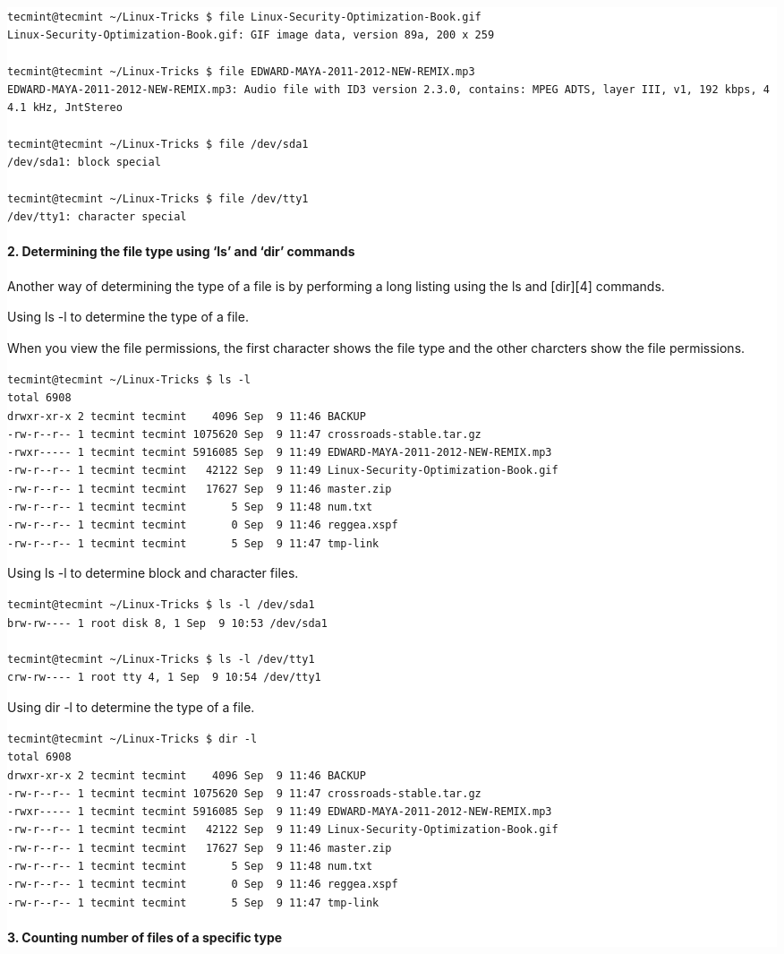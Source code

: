     tecmint@tecmint ~/Linux-Tricks $ file Linux-Security-Optimization-Book.gif 
    Linux-Security-Optimization-Book.gif: GIF image data, version 89a, 200 x 259
    
    tecmint@tecmint ~/Linux-Tricks $ file EDWARD-MAYA-2011-2012-NEW-REMIX.mp3 
    EDWARD-MAYA-2011-2012-NEW-REMIX.mp3: Audio file with ID3 version 2.3.0, contains: MPEG ADTS, layer III, v1, 192 kbps, 44.1 kHz, JntStereo
    
    tecmint@tecmint ~/Linux-Tricks $ file /dev/sda1
    /dev/sda1: block special 
    
    tecmint@tecmint ~/Linux-Tricks $ file /dev/tty1
    /dev/tty1: character special 

#### 2. Determining the file type using ‘ls’ and ‘dir’ commands ####

Another way of determining the type of a file is by performing a long listing using the ls and [dir][4] commands.

Using ls -l to determine the type of a file.

When you view the file permissions, the first character shows the file type and the other charcters show the file permissions.

    tecmint@tecmint ~/Linux-Tricks $ ls -l
    total 6908
    drwxr-xr-x 2 tecmint tecmint    4096 Sep  9 11:46 BACKUP
    -rw-r--r-- 1 tecmint tecmint 1075620 Sep  9 11:47 crossroads-stable.tar.gz
    -rwxr----- 1 tecmint tecmint 5916085 Sep  9 11:49 EDWARD-MAYA-2011-2012-NEW-REMIX.mp3
    -rw-r--r-- 1 tecmint tecmint   42122 Sep  9 11:49 Linux-Security-Optimization-Book.gif
    -rw-r--r-- 1 tecmint tecmint   17627 Sep  9 11:46 master.zip
    -rw-r--r-- 1 tecmint tecmint       5 Sep  9 11:48 num.txt
    -rw-r--r-- 1 tecmint tecmint       0 Sep  9 11:46 reggea.xspf
    -rw-r--r-- 1 tecmint tecmint       5 Sep  9 11:47 tmp-link

Using ls -l to determine block and character files.

    tecmint@tecmint ~/Linux-Tricks $ ls -l /dev/sda1
    brw-rw---- 1 root disk 8, 1 Sep  9 10:53 /dev/sda1
    
    tecmint@tecmint ~/Linux-Tricks $ ls -l /dev/tty1
    crw-rw---- 1 root tty 4, 1 Sep  9 10:54 /dev/tty1

Using dir -l to determine the type of a file.

    tecmint@tecmint ~/Linux-Tricks $ dir -l
    total 6908
    drwxr-xr-x 2 tecmint tecmint    4096 Sep  9 11:46 BACKUP
    -rw-r--r-- 1 tecmint tecmint 1075620 Sep  9 11:47 crossroads-stable.tar.gz
    -rwxr----- 1 tecmint tecmint 5916085 Sep  9 11:49 EDWARD-MAYA-2011-2012-NEW-REMIX.mp3
    -rw-r--r-- 1 tecmint tecmint   42122 Sep  9 11:49 Linux-Security-Optimization-Book.gif
    -rw-r--r-- 1 tecmint tecmint   17627 Sep  9 11:46 master.zip
    -rw-r--r-- 1 tecmint tecmint       5 Sep  9 11:48 num.txt
    -rw-r--r-- 1 tecmint tecmint       0 Sep  9 11:46 reggea.xspf
    -rw-r--r-- 1 tecmint tecmint       5 Sep  9 11:47 tmp-link

#### 3. Counting number of files of a specific type ####
